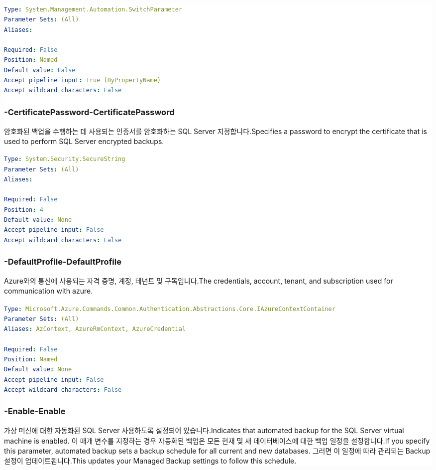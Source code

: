 ```yaml
Type: System.Management.Automation.SwitchParameter
Parameter Sets: (All)
Aliases:

Required: False
Position: Named
Default value: False
Accept pipeline input: True (ByPropertyName)
Accept wildcard characters: False
```

### <span data-ttu-id="0e8ac-131">-CertificatePassword</span><span class="sxs-lookup"><span data-stu-id="0e8ac-131">-CertificatePassword</span></span>
<span data-ttu-id="0e8ac-132">암호화된 백업을 수행하는 데 사용되는 인증서를 암호화하는 SQL Server 지정합니다.</span><span class="sxs-lookup"><span data-stu-id="0e8ac-132">Specifies a password to encrypt the certificate that is used to perform SQL Server encrypted backups.</span></span>

```yaml
Type: System.Security.SecureString
Parameter Sets: (All)
Aliases:

Required: False
Position: 4
Default value: None
Accept pipeline input: False
Accept wildcard characters: False
```

### <span data-ttu-id="0e8ac-133">-DefaultProfile</span><span class="sxs-lookup"><span data-stu-id="0e8ac-133">-DefaultProfile</span></span>
<span data-ttu-id="0e8ac-134">Azure와의 통신에 사용되는 자격 증명, 계정, 테넌트 및 구독입니다.</span><span class="sxs-lookup"><span data-stu-id="0e8ac-134">The credentials, account, tenant, and subscription used for communication with azure.</span></span>

```yaml
Type: Microsoft.Azure.Commands.Common.Authentication.Abstractions.Core.IAzureContextContainer
Parameter Sets: (All)
Aliases: AzContext, AzureRmContext, AzureCredential

Required: False
Position: Named
Default value: None
Accept pipeline input: False
Accept wildcard characters: False
```

### <span data-ttu-id="0e8ac-135">-Enable</span><span class="sxs-lookup"><span data-stu-id="0e8ac-135">-Enable</span></span>
<span data-ttu-id="0e8ac-136">가상 머신에 대한 자동화된 SQL Server 사용하도록 설정되어 있습니다.</span><span class="sxs-lookup"><span data-stu-id="0e8ac-136">Indicates that automated backup for the SQL Server virtual machine is enabled.</span></span>
<span data-ttu-id="0e8ac-137">이 매개 변수를 지정하는 경우 자동화된 백업은 모든 현재 및 새 데이터베이스에 대한 백업 일정을 설정합니다.</span><span class="sxs-lookup"><span data-stu-id="0e8ac-137">If you specify this parameter, automated backup sets a backup schedule for all current and new databases.</span></span>
<span data-ttu-id="0e8ac-138">그러면 이 일정에 따라 관리되는 Backup 설정이 업데이트됩니다.</span><span class="sxs-lookup"><span data-stu-id="0e8ac-138">This updates your Managed Backup settings to follow this schedule.</span></span>
